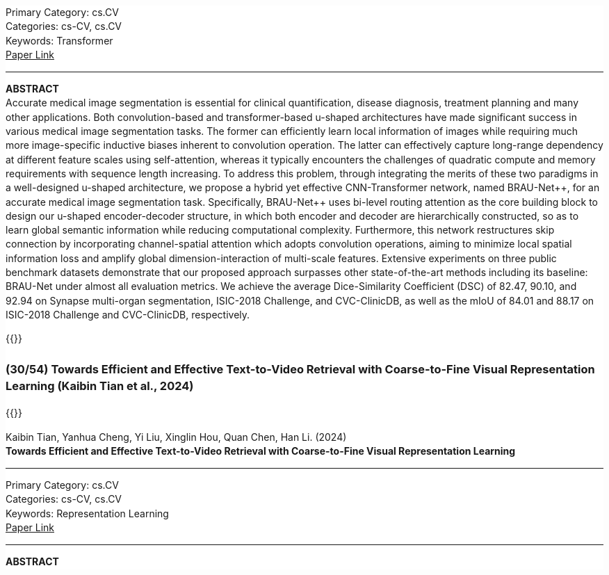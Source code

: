 Primary Category: cs.CV  
Categories: cs-CV, cs.CV  
Keywords: Transformer  
[Paper Link](http://arxiv.org/abs/2401.00722v1)  

---


**ABSTRACT**  
Accurate medical image segmentation is essential for clinical quantification, disease diagnosis, treatment planning and many other applications. Both convolution-based and transformer-based u-shaped architectures have made significant success in various medical image segmentation tasks. The former can efficiently learn local information of images while requiring much more image-specific inductive biases inherent to convolution operation. The latter can effectively capture long-range dependency at different feature scales using self-attention, whereas it typically encounters the challenges of quadratic compute and memory requirements with sequence length increasing. To address this problem, through integrating the merits of these two paradigms in a well-designed u-shaped architecture, we propose a hybrid yet effective CNN-Transformer network, named BRAU-Net++, for an accurate medical image segmentation task. Specifically, BRAU-Net++ uses bi-level routing attention as the core building block to design our u-shaped encoder-decoder structure, in which both encoder and decoder are hierarchically constructed, so as to learn global semantic information while reducing computational complexity. Furthermore, this network restructures skip connection by incorporating channel-spatial attention which adopts convolution operations, aiming to minimize local spatial information loss and amplify global dimension-interaction of multi-scale features. Extensive experiments on three public benchmark datasets demonstrate that our proposed approach surpasses other state-of-the-art methods including its baseline: BRAU-Net under almost all evaluation metrics. We achieve the average Dice-Similarity Coefficient (DSC) of 82.47, 90.10, and 92.94 on Synapse multi-organ segmentation, ISIC-2018 Challenge, and CVC-ClinicDB, as well as the mIoU of 84.01 and 88.17 on ISIC-2018 Challenge and CVC-ClinicDB, respectively.

{{</citation>}}


### (30/54) Towards Efficient and Effective Text-to-Video Retrieval with Coarse-to-Fine Visual Representation Learning (Kaibin Tian et al., 2024)

{{<citation>}}

Kaibin Tian, Yanhua Cheng, Yi Liu, Xinglin Hou, Quan Chen, Han Li. (2024)  
**Towards Efficient and Effective Text-to-Video Retrieval with Coarse-to-Fine Visual Representation Learning**  

---
Primary Category: cs.CV  
Categories: cs-CV, cs.CV  
Keywords: Representation Learning  
[Paper Link](http://arxiv.org/abs/2401.00701v1)  

---


**ABSTRACT**  